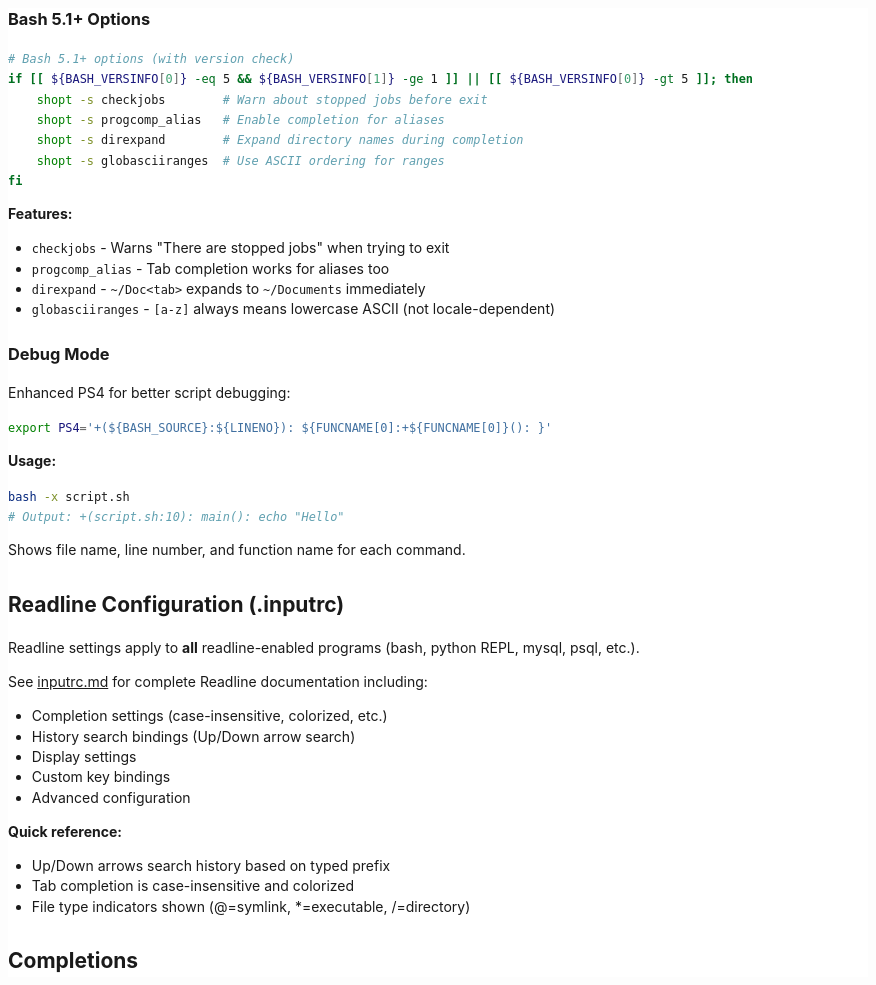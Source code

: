 ### Bash 5.1+ Options

```bash
# Bash 5.1+ options (with version check)
if [[ ${BASH_VERSINFO[0]} -eq 5 && ${BASH_VERSINFO[1]} -ge 1 ]] || [[ ${BASH_VERSINFO[0]} -gt 5 ]]; then
    shopt -s checkjobs        # Warn about stopped jobs before exit
    shopt -s progcomp_alias   # Enable completion for aliases
    shopt -s direxpand        # Expand directory names during completion
    shopt -s globasciiranges  # Use ASCII ordering for ranges
fi
```

**Features:**
- `checkjobs` - Warns "There are stopped jobs" when trying to exit
- `progcomp_alias` - Tab completion works for aliases too
- `direxpand` - `~/Doc<tab>` expands to `~/Documents` immediately
- `globasciiranges` - `[a-z]` always means lowercase ASCII (not locale-dependent)

### Debug Mode

Enhanced PS4 for better script debugging:

```bash
export PS4='+(${BASH_SOURCE}:${LINENO}): ${FUNCNAME[0]:+${FUNCNAME[0]}(): }'
```

**Usage:**
```bash
bash -x script.sh
# Output: +(script.sh:10): main(): echo "Hello"
```

Shows file name, line number, and function name for each command.

## Readline Configuration (.inputrc)

Readline settings apply to **all** readline-enabled programs (bash, python REPL, mysql, psql, etc.).

See [inputrc.md](inputrc.md) for complete Readline documentation including:
- Completion settings (case-insensitive, colorized, etc.)
- History search bindings (Up/Down arrow search)
- Display settings
- Custom key bindings
- Advanced configuration

**Quick reference:**
- Up/Down arrows search history based on typed prefix
- Tab completion is case-insensitive and colorized
- File type indicators shown (@=symlink, *=executable, /=directory)

## Completions
